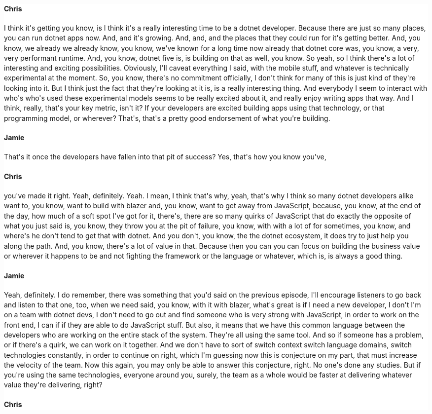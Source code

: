 #### Chris

I think it's getting you know, is I think it's a really interesting time to be a dotnet developer. Because there are just so many places, you can run dotnet apps now. And, and it's growing. And, and, and the places that they could run for it's getting better. And, you know, we already we already know, you know, we've known for a long time now already that dotnet core was, you know, a very, very performant runtime. And, you know, dotnet five is, is building on that as well, you know. So yeah, so I think there's a lot of interesting and exciting possibilities. Obviously, I'll caveat everything I said, with the mobile stuff, and whatever is technically experimental at the moment. So, you know, there's no commitment officially, I don't think for many of this is just kind of they're looking into it. But I think just the fact that they're looking at it is, is a really interesting thing. And everybody I seem to interact with who's who's used these experimental models seems to be really excited about it, and really enjoy writing apps that way. And I think, really, that's your key metric, isn't it? If your developers are excited building apps using that technology, or that programming model, or wherever? That's, that's a pretty good endorsement of what you're building.

#### Jamie

That's it once the developers have fallen into that pit of success? Yes, that's how you know you've,

#### Chris

you've made it right. Yeah, definitely. Yeah. I mean, I think that's why, yeah, that's why I think so many dotnet developers alike want to, you know, want to build with blazer and, you know, want to get away from JavaScript, because, you know, at the end of the day, how much of a soft spot I've got for it, there's, there are so many quirks of JavaScript that do exactly the opposite of what you just said is, you know, they throw you at the pit of failure, you know, with with a lot of for sometimes, you know, and where's he don't tend to get that with dotnet. And you don't, you know, the the dotnet ecosystem, it does try to just help you along the path. And, you know, there's a lot of value in that. Because then you can you can focus on building the business value or wherever it happens to be and not fighting the framework or the language or whatever, which is, is always a good thing.

#### Jamie

Yeah, definitely. I do remember, there was something that you'd said on the previous episode, I'll encourage listeners to go back and listen to that one, too, when we need said, you know, with it with blazer, what's great is if I need a new developer, I don't I'm on a team with dotnet devs, I don't need to go out and find someone who is very strong with JavaScript, in order to work on the front end, I can if if they are able to do JavaScript stuff. But also, it means that we have this common language between the developers who are working on the entire stack of the system. They're all using the same tool. And so if someone has a problem, or if there's a quirk, we can work on it together. And we don't have to sort of switch context switch language domains, switch technologies constantly, in order to continue on right, which I'm guessing now this is conjecture on my part, that must increase the velocity of the team. Now this again, you may only be able to answer this conjecture, right. No one's done any studies. But if you're using the same technologies, everyone around you, surely, the team as a whole would be faster at delivering whatever value they're delivering, right?

#### Chris
